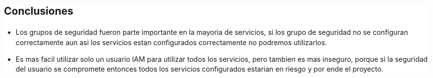 ## Conclusiones

-   Los grupos de seguridad fueron parte importante en la mayoria de servicios, si los grupo de seguridad no se configuran correctamente aun asi los servicios estan configurados correctamente no podremos utilizarlos.

-  Es mas facil utilizar solo un usuario IAM para utilizar todos los servicios, pero tambien es mas inseguro, porque si la seguridad del usuario se compromete entonces todos los servicios configurados estarian en riesgo y por ende el proyecto.









    

